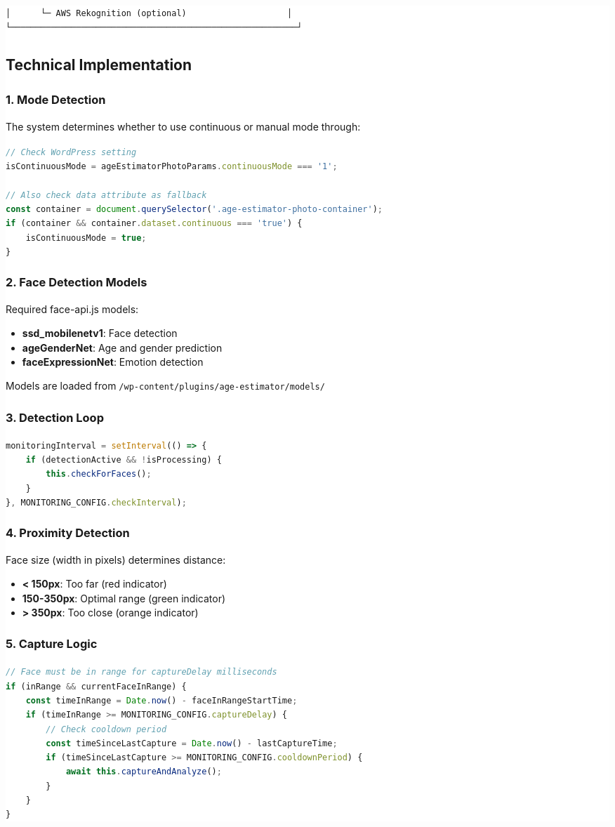 ```
│      └─ AWS Rekognition (optional)                    │
└─────────────────────────────────────────────────────────┘
```

## Technical Implementation

### 1. Mode Detection

The system determines whether to use continuous or manual mode through:

```javascript
// Check WordPress setting
isContinuousMode = ageEstimatorPhotoParams.continuousMode === '1';

// Also check data attribute as fallback
const container = document.querySelector('.age-estimator-photo-container');
if (container && container.dataset.continuous === 'true') {
    isContinuousMode = true;
}
```

### 2. Face Detection Models

Required face-api.js models:
- **ssd_mobilenetv1**: Face detection
- **ageGenderNet**: Age and gender prediction
- **faceExpressionNet**: Emotion detection

Models are loaded from `/wp-content/plugins/age-estimator/models/`

### 3. Detection Loop

```javascript
monitoringInterval = setInterval(() => {
    if (detectionActive && !isProcessing) {
        this.checkForFaces();
    }
}, MONITORING_CONFIG.checkInterval);
```

### 4. Proximity Detection

Face size (width in pixels) determines distance:
- **< 150px**: Too far (red indicator)
- **150-350px**: Optimal range (green indicator)
- **> 350px**: Too close (orange indicator)

### 5. Capture Logic

```javascript
// Face must be in range for captureDelay milliseconds
if (inRange && currentFaceInRange) {
    const timeInRange = Date.now() - faceInRangeStartTime;
    if (timeInRange >= MONITORING_CONFIG.captureDelay) {
        // Check cooldown period
        const timeSinceLastCapture = Date.now() - lastCaptureTime;
        if (timeSinceLastCapture >= MONITORING_CONFIG.cooldownPeriod) {
            await this.captureAndAnalyze();
        }
    }
}
```
